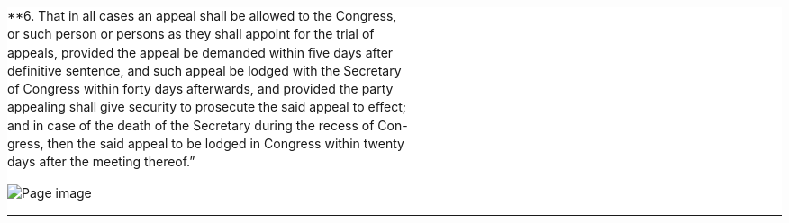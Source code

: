   
  
**6. That in all cases an appeal shall be allowed to the Congress,  
or such person or persons as they shall appoint for the trial of  
appeals, provided the appeal be demanded within five days after  
definitive sentence, and such appeal be lodged with the Secretary  
of Congress within forty days afterwards, and provided the party  
appealing shall give security to prosecute the said appeal to effect;  
and in case of the death of the Secretary during the recess of Con-  
gress, then the said appeal to be lodged in Congress within twenty  
days after the meeting thereof.”
</td><td style="width: 50%; max-height: 75%; margin: auto; display: block;">
<img alt="Page image" src="https://iiif.archive.org/image/iiif/2/sim_united-states-supreme-court-cases-adjudged_1889_131%2Fsim_united-states-supreme-court-cases-adjudged_1889_131_jp2.zip%2Fsim_united-states-supreme-court-cases-adjudged_1889_131_jp2%2Fsim_united-states-supreme-court-cases-adjudged_1889_131_0499.jp2/pct:23.82779198635976,40.0,66.06990622335891,15.552486187845304/600,/0/default.jpg"/>
</td>
</tr></table>

---

